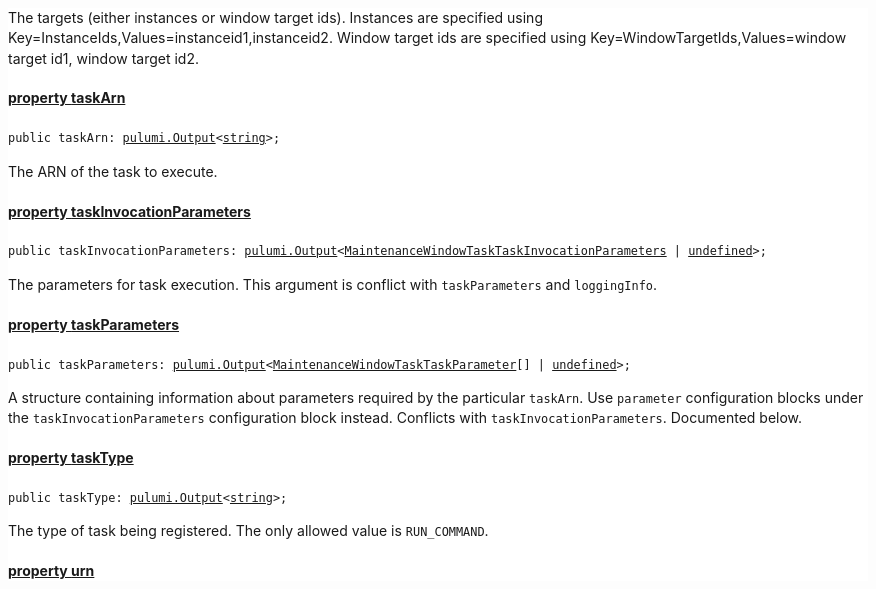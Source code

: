 The targets (either instances or window target ids). Instances are specified using Key=InstanceIds,Values=instanceid1,instanceid2. Window target ids are specified using Key=WindowTargetIds,Values=window target id1, window target id2.

<h4 class="pdoc-member-header" id="MaintenanceWindowTask-taskArn">
<a class="pdoc-child-name" href="https://github.com/pulumi/pulumi-aws/blob/{{< param git_sha >}}/sdk/nodejs/ssm/maintenanceWindowTask.ts#L200">property <b>taskArn</b></a>
</h4>

<pre class="highlight"><code><span class='kd'>public </span>taskArn: <a href='/docs/reference/pkg/nodejs/pulumi/pulumi/#Output'>pulumi.Output</a>&lt;<span class='kd'><a href='https://developer.mozilla.org/en-US/docs/Web/JavaScript/Reference/Global_Objects/String'>string</a></span>&gt;;</code></pre>

The ARN of the task to execute.

<h4 class="pdoc-member-header" id="MaintenanceWindowTask-taskInvocationParameters">
<a class="pdoc-child-name" href="https://github.com/pulumi/pulumi-aws/blob/{{< param git_sha >}}/sdk/nodejs/ssm/maintenanceWindowTask.ts#L204">property <b>taskInvocationParameters</b></a>
</h4>

<pre class="highlight"><code><span class='kd'>public </span>taskInvocationParameters: <a href='/docs/reference/pkg/nodejs/pulumi/pulumi/#Output'>pulumi.Output</a>&lt;<a href='/docs/reference/pkg/nodejs/pulumi/aws/types/output/#MaintenanceWindowTaskTaskInvocationParameters'>MaintenanceWindowTaskTaskInvocationParameters</a> | <span class='kd'><a href='https://developer.mozilla.org/en-US/docs/Web/JavaScript/Reference/Global_Objects/undefined'>undefined</a></span>&gt;;</code></pre>

The parameters for task execution. This argument is conflict with `taskParameters` and `loggingInfo`.

<h4 class="pdoc-member-header" id="MaintenanceWindowTask-taskParameters">
<a class="pdoc-child-name" href="https://github.com/pulumi/pulumi-aws/blob/{{< param git_sha >}}/sdk/nodejs/ssm/maintenanceWindowTask.ts#L208">property <b>taskParameters</b></a>
</h4>

<pre class="highlight"><code><span class='kd'>public </span>taskParameters: <a href='/docs/reference/pkg/nodejs/pulumi/pulumi/#Output'>pulumi.Output</a>&lt;<a href='/docs/reference/pkg/nodejs/pulumi/aws/types/output/#MaintenanceWindowTaskTaskParameter'>MaintenanceWindowTaskTaskParameter</a>[] | <span class='kd'><a href='https://developer.mozilla.org/en-US/docs/Web/JavaScript/Reference/Global_Objects/undefined'>undefined</a></span>&gt;;</code></pre>

A structure containing information about parameters required by the particular `taskArn`. Use `parameter` configuration blocks under the `taskInvocationParameters` configuration block instead. Conflicts with `taskInvocationParameters`. Documented below.

<h4 class="pdoc-member-header" id="MaintenanceWindowTask-taskType">
<a class="pdoc-child-name" href="https://github.com/pulumi/pulumi-aws/blob/{{< param git_sha >}}/sdk/nodejs/ssm/maintenanceWindowTask.ts#L212">property <b>taskType</b></a>
</h4>

<pre class="highlight"><code><span class='kd'>public </span>taskType: <a href='/docs/reference/pkg/nodejs/pulumi/pulumi/#Output'>pulumi.Output</a>&lt;<span class='kd'><a href='https://developer.mozilla.org/en-US/docs/Web/JavaScript/Reference/Global_Objects/String'>string</a></span>&gt;;</code></pre>

The type of task being registered. The only allowed value is `RUN_COMMAND`.

<h4 class="pdoc-member-header" id="MaintenanceWindowTask-urn">
<a class="pdoc-child-name" href="https://github.com/pulumi/pulumi-aws/blob/{{< param git_sha >}}/sdk/nodejs/ssm/maintenanceWindowTask.ts#L138">property <b>urn</b></a>
</h4>
